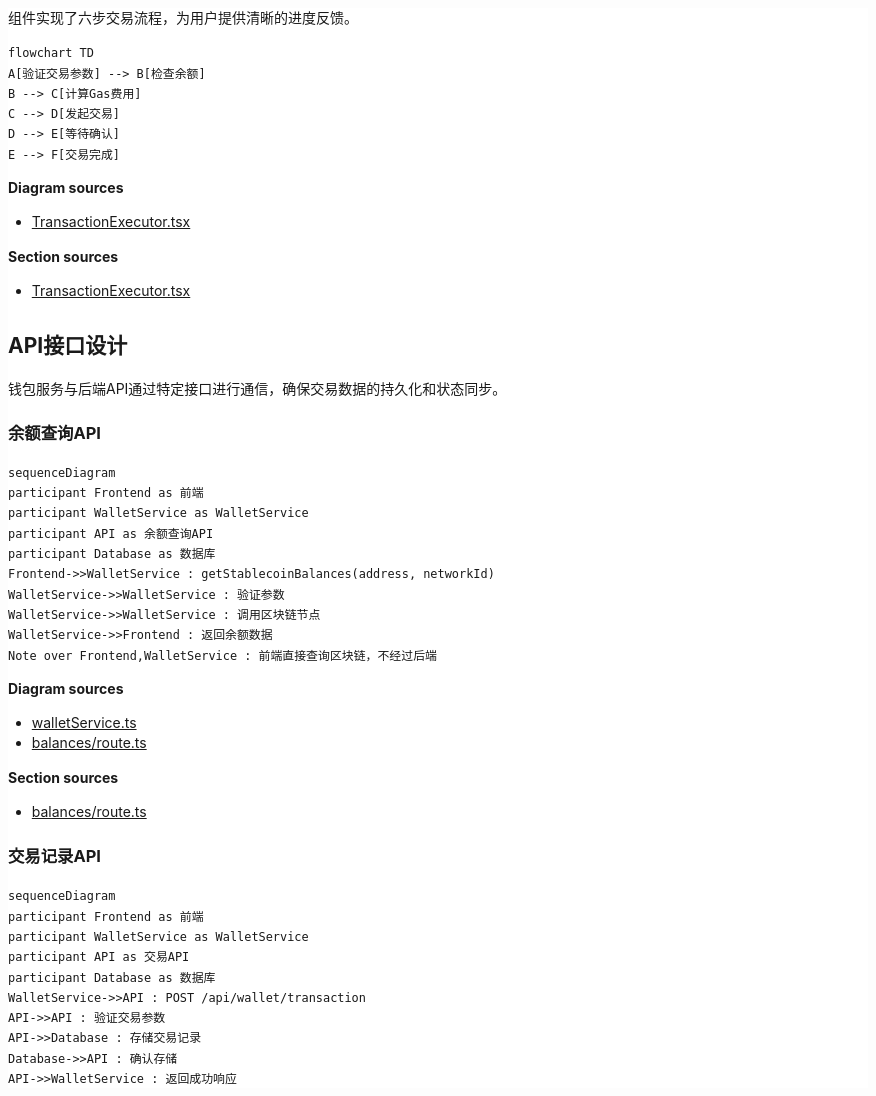 组件实现了六步交易流程，为用户提供清晰的进度反馈。

```mermaid
flowchart TD
A[验证交易参数] --> B[检查余额]
B --> C[计算Gas费用]
C --> D[发起交易]
D --> E[等待确认]
E --> F[交易完成]
```

**Diagram sources**  
- [TransactionExecutor.tsx](file://src/components/Blockchain/TransactionExecutor.tsx#L50-L75)

**Section sources**  
- [TransactionExecutor.tsx](file://src/components/Blockchain/TransactionExecutor.tsx#L50-L75)

## API接口设计

钱包服务与后端API通过特定接口进行通信，确保交易数据的持久化和状态同步。

### 余额查询API

```mermaid
sequenceDiagram
participant Frontend as 前端
participant WalletService as WalletService
participant API as 余额查询API
participant Database as 数据库
Frontend->>WalletService : getStablecoinBalances(address, networkId)
WalletService->>WalletService : 验证参数
WalletService->>WalletService : 调用区块链节点
WalletService->>Frontend : 返回余额数据
Note over Frontend,WalletService : 前端直接查询区块链，不经过后端
```

**Diagram sources**  
- [walletService.ts](file://src/services/walletService.ts#L82-L117)
- [balances/route.ts](file://src/app/api/wallet/balances/route.ts#L1-L50)

**Section sources**  
- [balances/route.ts](file://src/app/api/wallet/balances/route.ts#L1-L50)

### 交易记录API

```mermaid
sequenceDiagram
participant Frontend as 前端
participant WalletService as WalletService
participant API as 交易API
participant Database as 数据库
WalletService->>API : POST /api/wallet/transaction
API->>API : 验证交易参数
API->>Database : 存储交易记录
Database->>API : 确认存储
API->>WalletService : 返回成功响应
```
